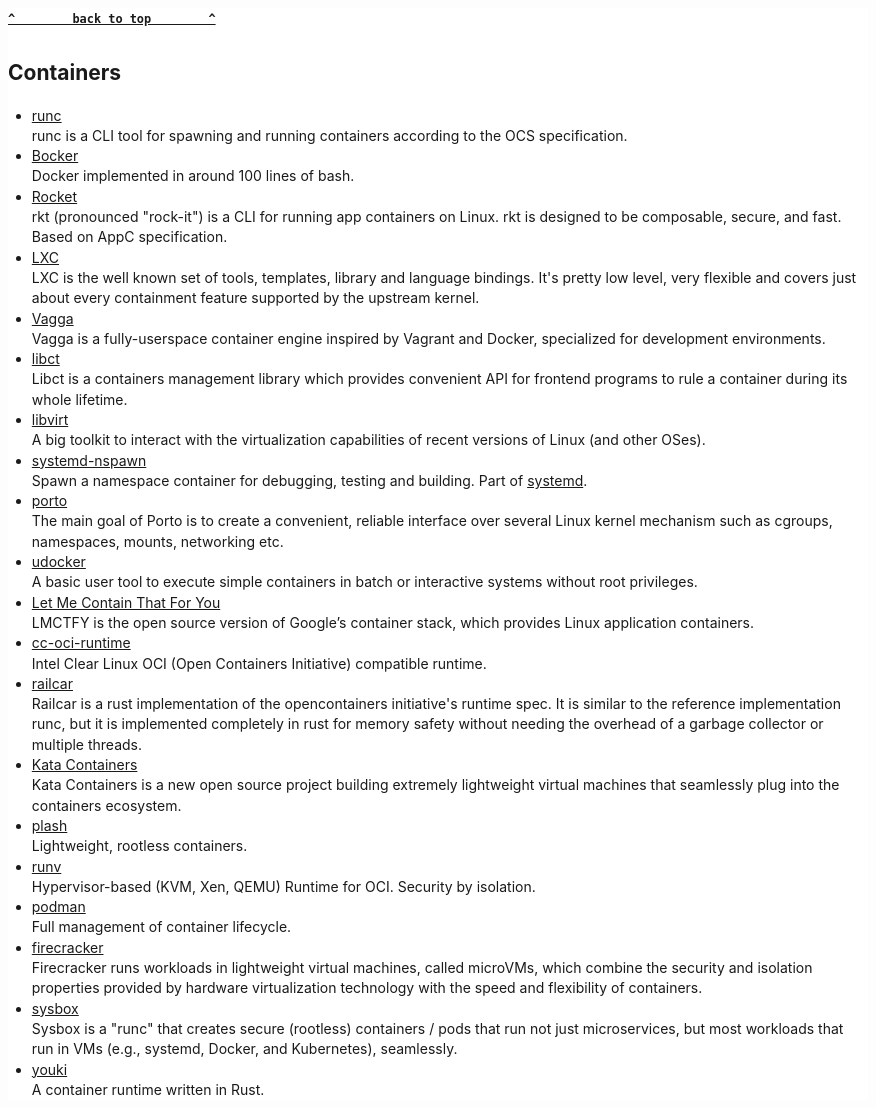 **[`^        back to top        ^`](#)**

## Containers

* [runc](https://github.com/opencontainers/runc)  
runc is a CLI tool for spawning and running containers according to the OCS specification.
* [Bocker](https://github.com/p8952/bocker)  
Docker implemented in around 100 lines of bash.
* [Rocket](https://github.com/coreos/rkt)  
rkt (pronounced "rock-it") is a CLI for running app containers on Linux. rkt is designed to be composable, secure, and fast. Based on AppC specification.
* [LXC](https://github.com/lxc/lxc)  
LXC is the well known set of tools, templates, library and language bindings. It's pretty low level, very flexible and covers just about every containment feature supported by the upstream kernel.
* [Vagga](https://github.com/tailhook/vagga)  
Vagga is a fully-userspace container engine inspired by Vagrant and Docker, specialized for development environments.
* [libct](https://github.com/xemul/libct)  
Libct is a containers management library which provides convenient API for frontend programs to rule a container during its whole lifetime.
* [libvirt](https://libvirt.org/drvlxc.html)  
A big toolkit to interact with the virtualization capabilities of recent versions of Linux (and other OSes).
* [systemd-nspawn](https://wiki.archlinux.org/index.php/Systemd-nspawn)  
Spawn a namespace container for debugging, testing and building. Part of [systemd](https://wiki.freedesktop.org/www/Software/systemd/).
* [porto](https://github.com/yandex/porto)  
The main goal of Porto is to create a convenient, reliable interface over several Linux kernel mechanism such as cgroups, namespaces, mounts, networking etc.
* [udocker](https://github.com/indigo-dc/udocker)  
A basic user tool to execute simple containers in batch or interactive systems without root privileges.
* [Let Me Contain That For You](https://github.com/google/lmctfy)  
LMCTFY is the open source version of Google’s container stack, which provides Linux application containers.
* [cc-oci-runtime](https://github.com/01org/cc-oci-runtime)  
Intel Clear Linux OCI (Open Containers Initiative) compatible runtime.
* [railcar](https://github.com/oracle/railcar)  
Railcar is a rust implementation of the opencontainers initiative's runtime spec. It is similar to the reference implementation runc, but it is implemented completely in rust for memory safety without needing the overhead of a garbage collector or multiple threads.
* [Kata Containers](https://katacontainers.io/)  
Kata Containers is a new open source project building extremely lightweight virtual machines that seamlessly plug into the containers ecosystem.
* [plash](https://github.com/ihucos/plash/)  
Lightweight, rootless containers.
* [runv](https://github.com/hyperhq/runv)  
Hypervisor-based (KVM, Xen, QEMU) Runtime for OCI. Security by isolation.
* [podman](https://github.com/containers/libpod)  
Full management of container lifecycle.
* [firecracker](https://github.com/firecracker-microvm/firecracker)  
Firecracker runs workloads in lightweight virtual machines, called microVMs, which combine the security and isolation properties provided by hardware virtualization technology with the speed and flexibility of containers.
* [sysbox](https://github.com/nestybox/sysbox)  
Sysbox is a "runc" that creates secure (rootless) containers / pods that run not just microservices, but most workloads that run in VMs (e.g., systemd, Docker, and Kubernetes), seamlessly.
* [youki](https://github.com/containers/youki)  
A container runtime written in Rust.

